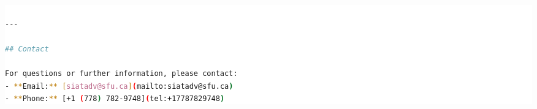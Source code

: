    ```bash

---

## Contact

For questions or further information, please contact:
- **Email:** [siatadv@sfu.ca](mailto:siatadv@sfu.ca)
- **Phone:** [+1 (778) 782-9748](tel:+17787829748)
